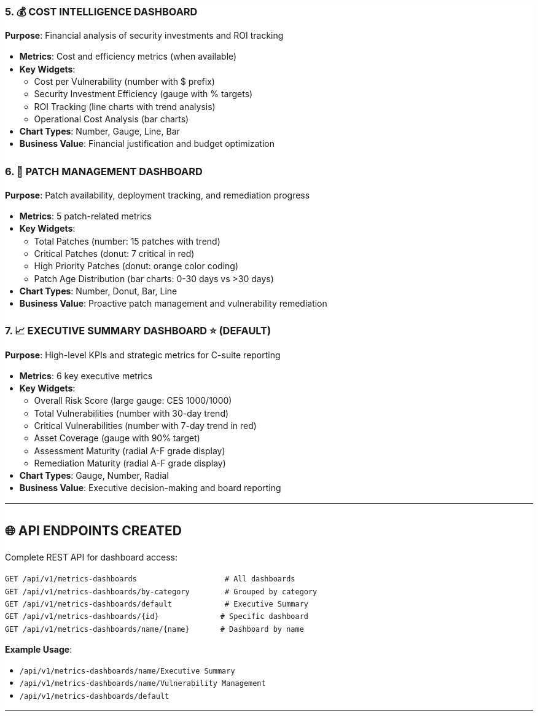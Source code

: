 ### **5. 💰 COST INTELLIGENCE DASHBOARD**
**Purpose**: Financial analysis of security investments and ROI tracking
- **Metrics**: Cost and efficiency metrics (when available)
- **Key Widgets**:
  - Cost per Vulnerability (number with $ prefix)
  - Security Investment Efficiency (gauge with % targets)
  - ROI Tracking (line charts with trend analysis)
  - Operational Cost Analysis (bar charts)
- **Chart Types**: Number, Gauge, Line, Bar
- **Business Value**: Financial justification and budget optimization

### **6. 🔧 PATCH MANAGEMENT DASHBOARD**
**Purpose**: Patch availability, deployment tracking, and remediation progress
- **Metrics**: 5 patch-related metrics
- **Key Widgets**:
  - Total Patches (number: 15 patches with trend)
  - Critical Patches (donut: 7 critical in red)
  - High Priority Patches (donut: orange color coding)
  - Patch Age Distribution (bar charts: 0-30 days vs >30 days)
- **Chart Types**: Number, Donut, Bar, Line
- **Business Value**: Proactive patch management and vulnerability remediation

### **7. 📈 EXECUTIVE SUMMARY DASHBOARD** ⭐ (DEFAULT)
**Purpose**: High-level KPIs and strategic metrics for C-suite reporting
- **Metrics**: 6 key executive metrics
- **Key Widgets**:
  - Overall Risk Score (large gauge: CES 1000/1000)
  - Total Vulnerabilities (number with 30-day trend)
  - Critical Vulnerabilities (number with 7-day trend in red)
  - Asset Coverage (gauge with 90% target)
  - Assessment Maturity (radial A-F grade display)
  - Remediation Maturity (radial A-F grade display)
- **Chart Types**: Gauge, Number, Radial
- **Business Value**: Executive decision-making and board reporting

---

## 🌐 **API ENDPOINTS CREATED**

Complete REST API for dashboard access:

```
GET /api/v1/metrics-dashboards                    # All dashboards
GET /api/v1/metrics-dashboards/by-category        # Grouped by category
GET /api/v1/metrics-dashboards/default            # Executive Summary
GET /api/v1/metrics-dashboards/{id}              # Specific dashboard
GET /api/v1/metrics-dashboards/name/{name}       # Dashboard by name
```

**Example Usage**:
- `/api/v1/metrics-dashboards/name/Executive Summary`
- `/api/v1/metrics-dashboards/name/Vulnerability Management`
- `/api/v1/metrics-dashboards/default`

---
